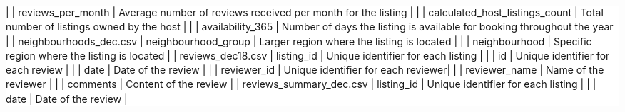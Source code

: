 | | reviews_per_month | Average number of reviews received per month for the listing |
| | calculated_host_listings_count | Total number of listings owned by the host |
| | availability_365 | Number of days the listing is available for booking throughout the year |
| neighbourhoods_dec.csv | neighbourhood_group | Larger region where the listing is located |
| |	neighbourhood | Specific region where the listing is located |
| reviews_dec18.csv | listing_id | Unique identifier for each listing |
| | id | Unique identifier for each review |
| | date | Date of the review |
| | reviewer_id | Unique identifier for each reviewer|
| | reviewer_name | Name of the reviewer |
| | comments | Content of the review |
| reviews_summary_dec.csv | listing_id | Unique identifier for each listing |
| | date | Date of the review |






